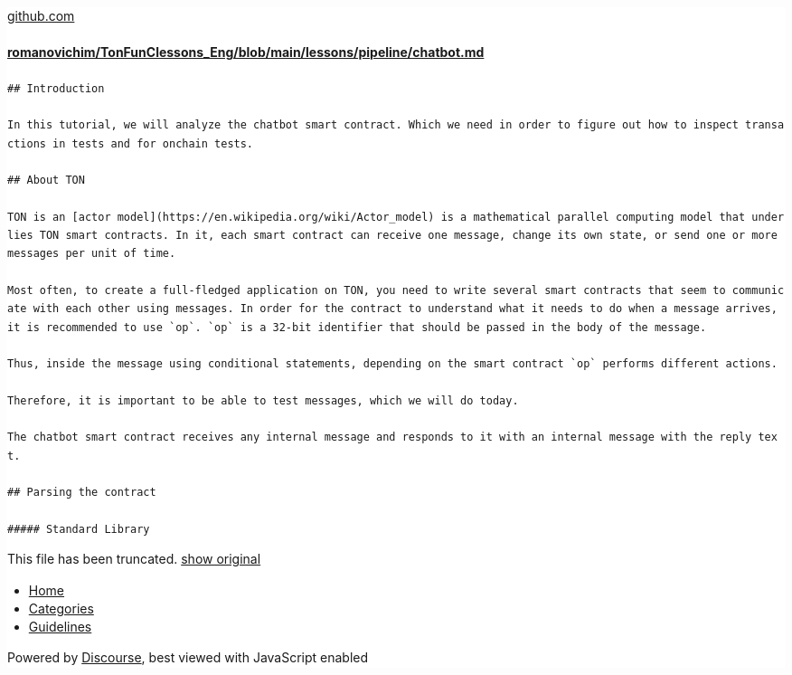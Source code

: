 [github.com](https://github.com/romanovichim/TonFunClessons_Eng/blob/main/lessons/pipeline/chatbot.md)

#### [romanovichim/TonFunClessons\_Eng/blob/main/lessons/pipeline/chatbot.md](https://github.com/romanovichim/TonFunClessons_Eng/blob/main/lessons/pipeline/chatbot.md)

```
## Introduction

In this tutorial, we will analyze the chatbot smart contract. Which we need in order to figure out how to inspect transactions in tests and for onchain tests.

## About TON

TON is an [actor model](https://en.wikipedia.org/wiki/Actor_model) is a mathematical parallel computing model that underlies TON smart contracts. In it, each smart contract can receive one message, change its own state, or send one or more messages per unit of time.

Most often, to create a full-fledged application on TON, you need to write several smart contracts that seem to communicate with each other using messages. In order for the contract to understand what it needs to do when a message arrives, it is recommended to use `op`. `op` is a 32-bit identifier that should be passed in the body of the message.

Thus, inside the message using conditional statements, depending on the smart contract `op` performs different actions.

Therefore, it is important to be able to test messages, which we will do today.

The chatbot smart contract receives any internal message and responds to it with an internal message with the reply text.

## Parsing the contract

##### Standard Library

```

This file has been truncated. [show original](https://github.com/romanovichim/TonFunClessons_Eng/blob/main/lessons/pipeline/chatbot.md)

 

*   [Home](/)
*   [Categories](/categories)
*   [Guidelines](/guidelines)

Powered by [Discourse](https://www.discourse.org), best viewed with JavaScript enabled